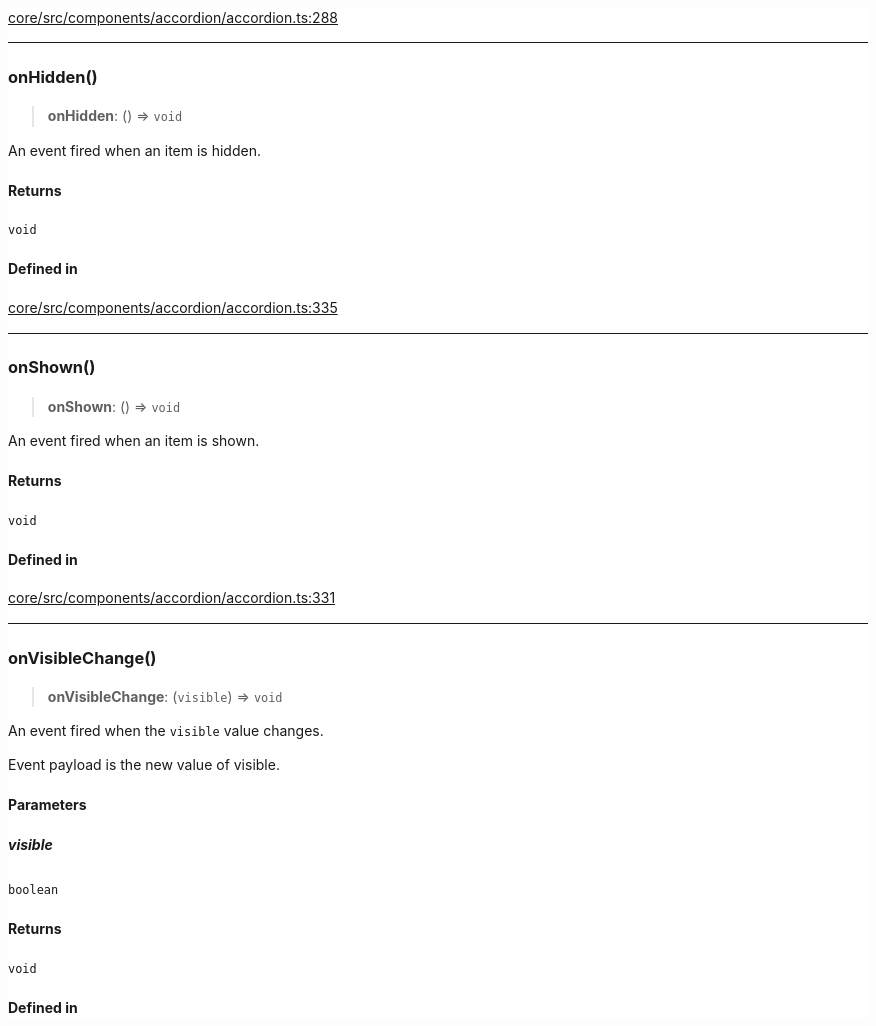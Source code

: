 [core/src/components/accordion/accordion.ts:288](https://github.com/AmadeusITGroup/AgnosUI/blob/06ef4c817fc40179514ea561c9825a4357c08088/core/src/components/accordion/accordion.ts#L288)

***

### onHidden()

> **onHidden**: () => `void`

An event fired when an item is hidden.

#### Returns

`void`

#### Defined in

[core/src/components/accordion/accordion.ts:335](https://github.com/AmadeusITGroup/AgnosUI/blob/06ef4c817fc40179514ea561c9825a4357c08088/core/src/components/accordion/accordion.ts#L335)

***

### onShown()

> **onShown**: () => `void`

An event fired when an item is shown.

#### Returns

`void`

#### Defined in

[core/src/components/accordion/accordion.ts:331](https://github.com/AmadeusITGroup/AgnosUI/blob/06ef4c817fc40179514ea561c9825a4357c08088/core/src/components/accordion/accordion.ts#L331)

***

### onVisibleChange()

> **onVisibleChange**: (`visible`) => `void`

An event fired when the `visible` value changes.

Event payload is the new value of visible.

#### Parameters

##### visible

`boolean`

#### Returns

`void`

#### Defined in
